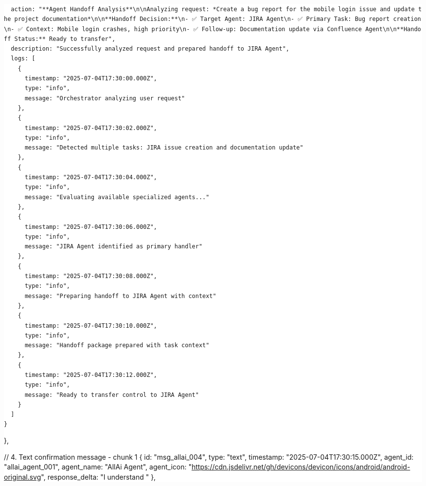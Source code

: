       action: "**Agent Handoff Analysis**\n\nAnalyzing request: *Create a bug report for the mobile login issue and update the project documentation*\n\n**Handoff Decision:**\n- ✅ Target Agent: JIRA Agent\n- ✅ Primary Task: Bug report creation\n- ✅ Context: Mobile login crashes, high priority\n- ✅ Follow-up: Documentation update via Confluence Agent\n\n**Handoff Status:** Ready to transfer",
      description: "Successfully analyzed request and prepared handoff to JIRA Agent",
      logs: [
        {
          timestamp: "2025-07-04T17:30:00.000Z",
          type: "info",
          message: "Orchestrator analyzing user request"
        },
        {
          timestamp: "2025-07-04T17:30:02.000Z",
          type: "info",
          message: "Detected multiple tasks: JIRA issue creation and documentation update"
        },
        {
          timestamp: "2025-07-04T17:30:04.000Z",
          type: "info",
          message: "Evaluating available specialized agents..."
        },
        {
          timestamp: "2025-07-04T17:30:06.000Z",
          type: "info",
          message: "JIRA Agent identified as primary handler"
        },
        {
          timestamp: "2025-07-04T17:30:08.000Z",
          type: "info",
          message: "Preparing handoff to JIRA Agent with context"
        },
        {
          timestamp: "2025-07-04T17:30:10.000Z",
          type: "info",
          message: "Handoff package prepared with task context"
        },
        {
          timestamp: "2025-07-04T17:30:12.000Z",
          type: "info",
          message: "Ready to transfer control to JIRA Agent"
        }
      ]
    }
  },

  // 4. Text confirmation message - chunk 1
  {
    id: "msg_allai_004",
    type: "text",
    timestamp: "2025-07-04T17:30:15.000Z",
    agent_id: "allai_agent_001",
    agent_name: "AllAi Agent",
    agent_icon: "https://cdn.jsdelivr.net/gh/devicons/devicon/icons/android/android-original.svg",
    response_delta: "I understand "
  },
